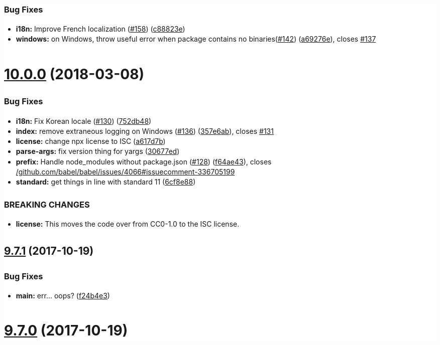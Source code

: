 ### Bug Fixes

* **i18n:** Improve French
  localization ([#158](https://github.com/zkat/npx/issues/158)) ([c88823e](https://github.com/zkat/npx/commit/c88823e))
* **windows:** on Windows, throw useful error when package contains no
  binaries([#142](https://github.com/zkat/npx/issues/142)) ([a69276e](https://github.com/zkat/npx/commit/a69276e)),
  closes [#137](https://github.com/zkat/npx/issues/137)

<a name="10.0.0"></a>

# [10.0.0](https://github.com/zkat/npx/compare/v9.7.1...v10.0.0) (2018-03-08)

### Bug Fixes

* **i18n:** Fix Korean
  locale ([#130](https://github.com/zkat/npx/issues/130)) ([752db48](https://github.com/zkat/npx/commit/752db48))
* **index:** remove extraneous logging on
  Windows ([#136](https://github.com/zkat/npx/issues/136)) ([357e6ab](https://github.com/zkat/npx/commit/357e6ab)),
  closes [#131](https://github.com/zkat/npx/issues/131)
* **license:** change npx license to ISC ([a617d7b](https://github.com/zkat/npx/commit/a617d7b))
* **parse-args:** fix version thing for yargs ([30677ed](https://github.com/zkat/npx/commit/30677ed))
* **prefix:** Handle node_modules without
  package.json ([#128](https://github.com/zkat/npx/issues/128)) ([f64ae43](https://github.com/zkat/npx/commit/f64ae43)),
  closes [/github.com/babel/babel/issues/4066#issuecomment-336705199](https://github.com//github.com/babel/babel/issues/4066/issues/issuecomment-336705199)
* **standard:** get things in line with standard 11 ([6cf8e88](https://github.com/zkat/npx/commit/6cf8e88))

### BREAKING CHANGES

* **license:** This moves the code over from CC0-1.0 to the ISC license.

<a name="9.7.1"></a>

## [9.7.1](https://github.com/zkat/npx/compare/v9.7.0...v9.7.1) (2017-10-19)

### Bug Fixes

* **main:** err... oops? ([f24b4e3](https://github.com/zkat/npx/commit/f24b4e3))

<a name="9.7.0"></a>

# [9.7.0](https://github.com/zkat/npx/compare/v9.6.0...v9.7.0) (2017-10-19)
